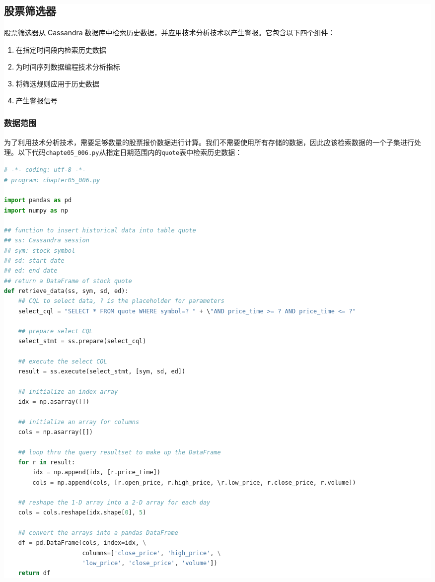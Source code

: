 ## 股票筛选器

股票筛选器从 Cassandra 数据库中检索历史数据，并应用技术分析技术以产生警报。它包含以下四个组件：

1.  在指定时间段内检索历史数据

1.  为时间序列数据编程技术分析指标

1.  将筛选规则应用于历史数据

1.  产生警报信号

### 数据范围

为了利用技术分析技术，需要足够数量的股票报价数据进行计算。我们不需要使用所有存储的数据，因此应该检索数据的一个子集进行处理。以下代码`chapte05_006.py`从指定日期范围内的`quote`表中检索历史数据：

```py
# -*- coding: utf-8 -*-
# program: chapter05_006.py

import pandas as pd
import numpy as np

## function to insert historical data into table quote
## ss: Cassandra session
## sym: stock symbol
## sd: start date
## ed: end date
## return a DataFrame of stock quote
def retrieve_data(ss, sym, sd, ed):
    ## CQL to select data, ? is the placeholder for parameters
    select_cql = "SELECT * FROM quote WHERE symbol=? " + \"AND price_time >= ? AND price_time <= ?"

    ## prepare select CQL
    select_stmt = ss.prepare(select_cql)

    ## execute the select CQL
    result = ss.execute(select_stmt, [sym, sd, ed])

    ## initialize an index array
    idx = np.asarray([])

    ## initialize an array for columns
    cols = np.asarray([])

    ## loop thru the query resultset to make up the DataFrame
    for r in result:
        idx = np.append(idx, [r.price_time])
        cols = np.append(cols, [r.open_price, r.high_price, \r.low_price, r.close_price, r.volume])

    ## reshape the 1-D array into a 2-D array for each day
    cols = cols.reshape(idx.shape[0], 5)

    ## convert the arrays into a pandas DataFrame
    df = pd.DataFrame(cols, index=idx, \
                      columns=['close_price', 'high_price', \
                      'low_price', 'close_price', 'volume'])
    return df
```
